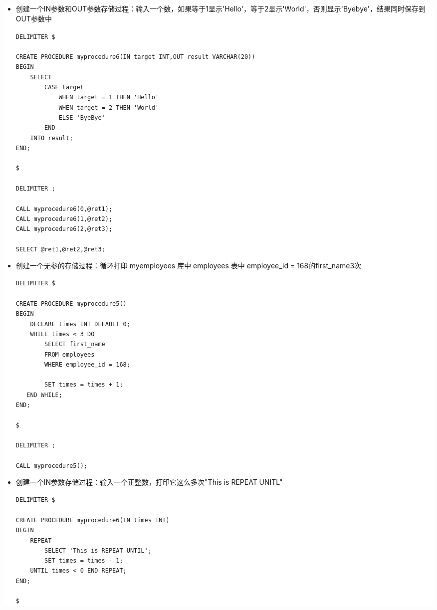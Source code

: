 
* 创建一个IN参数和OUT参数存储过程：输入一个数，如果等于1显示'Hello'，等于2显示'World'，否则显示'Byebye'，结果同时保存到OUT参数中

  ```mysql
  DELIMITER $
  
  CREATE PROCEDURE myprocedure6(IN target INT,OUT result VARCHAR(20))
  BEGIN
      SELECT
          CASE target
              WHEN target = 1 THEN 'Hello'
              WHEN target = 2 THEN 'World'
              ELSE 'ByeBye'
          END
      INTO result;
  END;
  
  $
  
  DELIMITER ;
  
  CALL myprocedure6(0,@ret1);
  CALL myprocedure6(1,@ret2);
  CALL myprocedure6(2,@ret3);
  
  SELECT @ret1,@ret2,@ret3;
  ```

* 创建一个无参的存储过程：循环打印 myemployees 库中 employees 表中 employee_id = 168的first_name3次

  ```mysql
  DELIMITER $
  
  CREATE PROCEDURE myprocedure5()
  BEGIN
      DECLARE times INT DEFAULT 0;
      WHILE times < 3 DO
          SELECT first_name
          FROM employees
          WHERE employee_id = 168;
          
          SET times = times + 1;
     END WHILE;
  END;
  
  $
  
  DELIMITER ;
  
  CALL myprocedure5();
  ```

* 创建一个IN参数存储过程：输入一个正整数，打印它这么多次"This is REPEAT UNITL"

  ```mysql
  DELIMITER $
  
  CREATE PROCEDURE myprocedure6(IN times INT)
  BEGIN
      REPEAT 
          SELECT 'This is REPEAT UNTIL';
          SET times = times - 1;
      UNTIL times < 0 END REPEAT;
  END;
  
  $
  
  ```